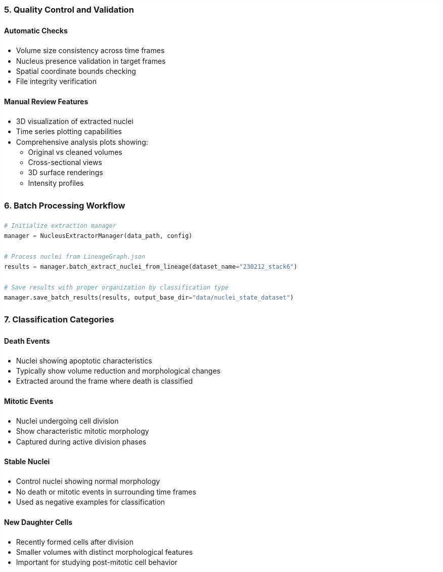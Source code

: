 ### 5. Quality Control and Validation

#### Automatic Checks
- Volume size consistency across time frames
- Nucleus presence validation in target frames
- Spatial coordinate bounds checking
- File integrity verification

#### Manual Review Features
- 3D visualization of extracted nuclei
- Time series plotting capabilities
- Comprehensive analysis plots showing:
  - Original vs cleaned volumes
  - Cross-sectional views
  - 3D surface renderings
  - Intensity profiles

### 6. Batch Processing Workflow

```python
# Initialize extraction manager
manager = NucleusExtractorManager(data_path, config)

# Process nuclei from LineageGraph.json
results = manager.batch_extract_nuclei_from_lineage(dataset_name="230212_stack6")

# Save results with proper organization by classification type
manager.save_batch_results(results, output_base_dir="data/nuclei_state_dataset")
```

### 7. Classification Categories

#### Death Events
- Nuclei showing apoptotic characteristics
- Typically show volume reduction and morphological changes
- Extracted around the frame where death is classified

#### Mitotic Events  
- Nuclei undergoing cell division
- Show characteristic mitotic morphology
- Captured during active division phases

#### Stable Nuclei
- Control nuclei showing normal morphology
- No death or mitotic events in surrounding time frames
- Used as negative examples for classification

#### New Daughter Cells
- Recently formed cells after division
- Smaller volumes with distinct morphological features
- Important for studying post-mitotic cell behavior

